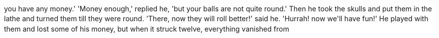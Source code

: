 you
have
any
money.'
'Money
enough,'
replied
he,
'but
your
balls
are
not
quite
round.'
Then
he
took
the
skulls
and
put
them
in
the
lathe
and
turned
them
till
they
were
round.
'There,
now
they
will
roll
better!'
said
he.
'Hurrah!
now
we'll
have
fun!'
He
played
with
them
and
lost
some
of
his
money,
but
when
it
struck
twelve,
everything
vanished
from